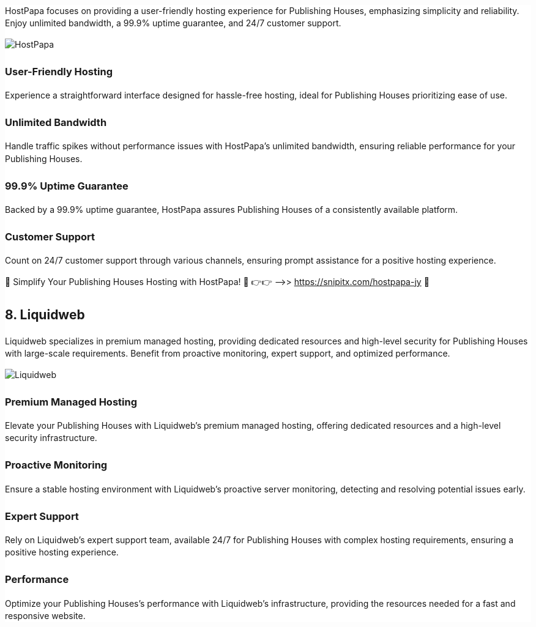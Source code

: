 HostPapa focuses on providing a user-friendly hosting experience for Publishing Houses, emphasizing simplicity and reliability. Enjoy unlimited bandwidth, a 99.9% uptime guarantee, and 24/7 customer support.

![HostPapa](https://i.imgur.com/ouDTkvl.jpeg "HostPapa Hosting")

### User-Friendly Hosting
Experience a straightforward interface designed for hassle-free hosting, ideal for Publishing Houses prioritizing ease of use.

### Unlimited Bandwidth
Handle traffic spikes without performance issues with HostPapa’s unlimited bandwidth, ensuring reliable performance for your Publishing Houses.

### 99.9% Uptime Guarantee
Backed by a 99.9% uptime guarantee, HostPapa assures Publishing Houses of a consistently available platform.

### Customer Support
Count on 24/7 customer support through various channels, ensuring prompt assistance for a positive hosting experience.

🌈 Simplify Your Publishing Houses Hosting with HostPapa! 🚀
👉👉 -->> https://snipitx.com/hostpapa-jy 🚀

## 8. Liquidweb

Liquidweb specializes in premium managed hosting, providing dedicated resources and high-level security for Publishing Houses with large-scale requirements. Benefit from proactive monitoring, expert support, and optimized performance.

![Liquidweb](https://i.imgur.com/4IvT9SC.jpeg "Liquidweb Hosting")

### Premium Managed Hosting
Elevate your Publishing Houses with Liquidweb’s premium managed hosting, offering dedicated resources and a high-level security infrastructure.

### Proactive Monitoring
Ensure a stable hosting environment with Liquidweb’s proactive server monitoring, detecting and resolving potential issues early.

### Expert Support
Rely on Liquidweb’s expert support team, available 24/7 for Publishing Houses with complex hosting requirements, ensuring a positive hosting experience.

### Performance
Optimize your Publishing Houses’s performance with Liquidweb’s infrastructure, providing the resources needed for a fast and responsive website.
